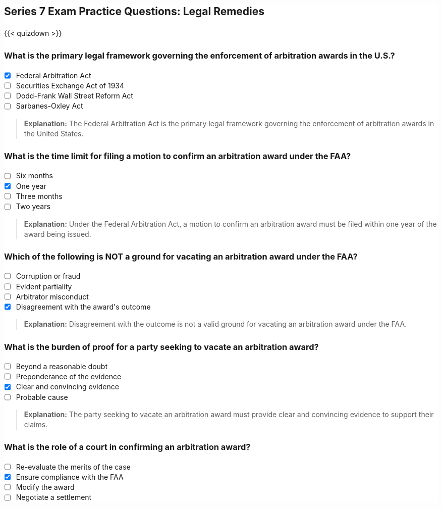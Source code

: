 ## Series 7 Exam Practice Questions: Legal Remedies

{{< quizdown >}}

### What is the primary legal framework governing the enforcement of arbitration awards in the U.S.?

- [x] Federal Arbitration Act
- [ ] Securities Exchange Act of 1934
- [ ] Dodd-Frank Wall Street Reform Act
- [ ] Sarbanes-Oxley Act

> **Explanation:** The Federal Arbitration Act is the primary legal framework governing the enforcement of arbitration awards in the United States.

### What is the time limit for filing a motion to confirm an arbitration award under the FAA?

- [ ] Six months
- [x] One year
- [ ] Three months
- [ ] Two years

> **Explanation:** Under the Federal Arbitration Act, a motion to confirm an arbitration award must be filed within one year of the award being issued.

### Which of the following is NOT a ground for vacating an arbitration award under the FAA?

- [ ] Corruption or fraud
- [ ] Evident partiality
- [ ] Arbitrator misconduct
- [x] Disagreement with the award's outcome

> **Explanation:** Disagreement with the outcome is not a valid ground for vacating an arbitration award under the FAA.

### What is the burden of proof for a party seeking to vacate an arbitration award?

- [ ] Beyond a reasonable doubt
- [ ] Preponderance of the evidence
- [x] Clear and convincing evidence
- [ ] Probable cause

> **Explanation:** The party seeking to vacate an arbitration award must provide clear and convincing evidence to support their claims.

### What is the role of a court in confirming an arbitration award?

- [ ] Re-evaluate the merits of the case
- [x] Ensure compliance with the FAA
- [ ] Modify the award
- [ ] Negotiate a settlement
